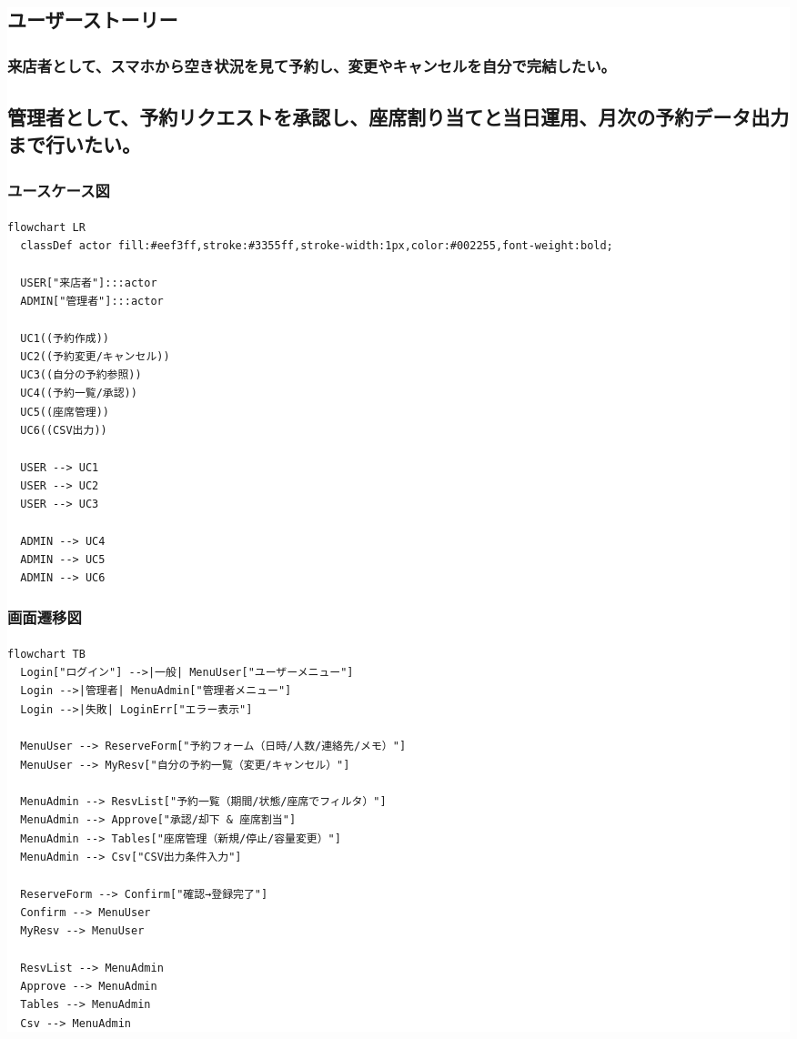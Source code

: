 ## ユーザーストーリー

### 来店者として、スマホから空き状況を見て予約し、変更やキャンセルを自分で完結したい。

## 管理者として、予約リクエストを承認し、座席割り当てと当日運用、月次の予約データ出力まで行いたい。

### ユースケース図
```mermaid
flowchart LR
  classDef actor fill:#eef3ff,stroke:#3355ff,stroke-width:1px,color:#002255,font-weight:bold;

  USER["来店者"]:::actor
  ADMIN["管理者"]:::actor

  UC1((予約作成))
  UC2((予約変更/キャンセル))
  UC3((自分の予約参照))
  UC4((予約一覧/承認))
  UC5((座席管理))
  UC6((CSV出力))

  USER --> UC1
  USER --> UC2
  USER --> UC3

  ADMIN --> UC4
  ADMIN --> UC5
  ADMIN --> UC6
```

### 画面遷移図
```mermaid
flowchart TB
  Login["ログイン"] -->|一般| MenuUser["ユーザーメニュー"]
  Login -->|管理者| MenuAdmin["管理者メニュー"]
  Login -->|失敗| LoginErr["エラー表示"]

  MenuUser --> ReserveForm["予約フォーム（日時/人数/連絡先/メモ）"]
  MenuUser --> MyResv["自分の予約一覧（変更/キャンセル）"]

  MenuAdmin --> ResvList["予約一覧（期間/状態/座席でフィルタ）"]
  MenuAdmin --> Approve["承認/却下 & 座席割当"]
  MenuAdmin --> Tables["座席管理（新規/停止/容量変更）"]
  MenuAdmin --> Csv["CSV出力条件入力"]

  ReserveForm --> Confirm["確認→登録完了"]
  Confirm --> MenuUser
  MyResv --> MenuUser

  ResvList --> MenuAdmin
  Approve --> MenuAdmin
  Tables --> MenuAdmin
  Csv --> MenuAdmin
```
